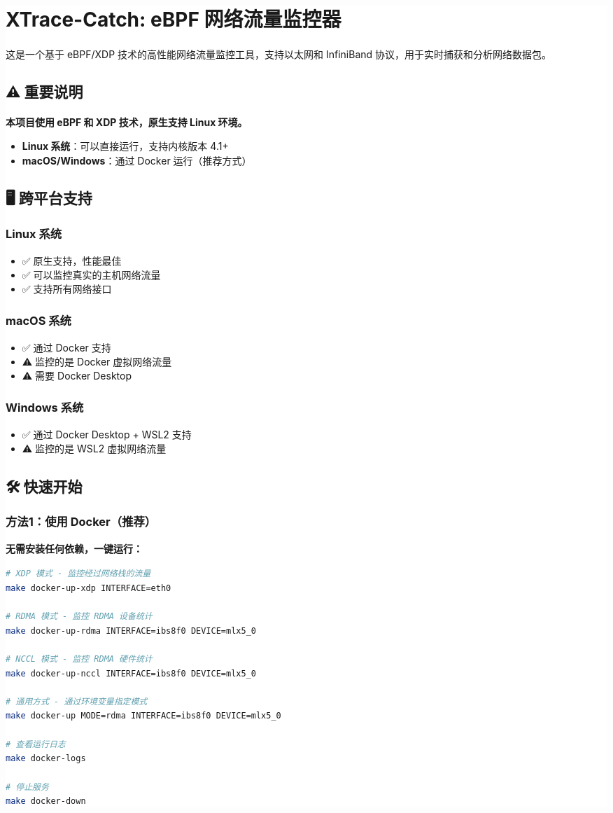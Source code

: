# XTrace-Catch: eBPF 网络流量监控器

这是一个基于 eBPF/XDP 技术的高性能网络流量监控工具，支持以太网和 InfiniBand 协议，用于实时捕获和分析网络数据包。

## ⚠️ 重要说明

**本项目使用 eBPF 和 XDP 技术，原生支持 Linux 环境。** 
- **Linux 系统**：可以直接运行，支持内核版本 4.1+
- **macOS/Windows**：通过 Docker 运行（推荐方式）

## 🖥️ 跨平台支持

### Linux 系统
- ✅ 原生支持，性能最佳
- ✅ 可以监控真实的主机网络流量
- ✅ 支持所有网络接口

### macOS 系统  
- ✅ 通过 Docker 支持
- ⚠️ 监控的是 Docker 虚拟网络流量
- ⚠️ 需要 Docker Desktop

### Windows 系统
- ✅ 通过 Docker Desktop + WSL2 支持
- ⚠️ 监控的是 WSL2 虚拟网络流量

## 🛠️ 快速开始

### 方法1：使用 Docker（推荐）

**无需安装任何依赖，一键运行：**

```bash
# XDP 模式 - 监控经过网络栈的流量
make docker-up-xdp INTERFACE=eth0

# RDMA 模式 - 监控 RDMA 设备统计
make docker-up-rdma INTERFACE=ibs8f0 DEVICE=mlx5_0

# NCCL 模式 - 监控 RDMA 硬件统计
make docker-up-nccl INTERFACE=ibs8f0 DEVICE=mlx5_0

# 通用方式 - 通过环境变量指定模式
make docker-up MODE=rdma INTERFACE=ibs8f0 DEVICE=mlx5_0

# 查看运行日志
make docker-logs

# 停止服务
make docker-down
```
